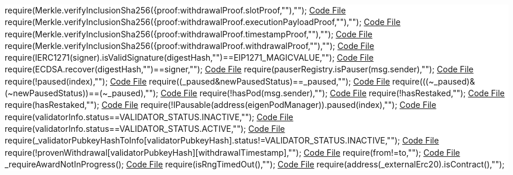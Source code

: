 require(Merkle.verifyInclusionSha256({proof:withdrawalProof.slotProof,""),"");
[Code File](../repos/2023-03-eigenlabs-eigenlayer/eigenlayer-contracts/src/contracts/libraries/BeaconChainProofs.sol#L270)
require(Merkle.verifyInclusionSha256({proof:withdrawalProof.executionPayloadProof,""),"");
[Code File](../repos/2023-03-eigenlabs-eigenlayer/eigenlayer-contracts/src/contracts/libraries/BeaconChainProofs.sol#L282)
require(Merkle.verifyInclusionSha256({proof:withdrawalProof.timestampProof,""),"");
[Code File](../repos/2023-03-eigenlabs-eigenlayer/eigenlayer-contracts/src/contracts/libraries/BeaconChainProofs.sol#L304)
require(Merkle.verifyInclusionSha256({proof:withdrawalProof.withdrawalProof,""),"");
[Code File](../repos/2023-03-eigenlabs-eigenlayer/eigenlayer-contracts/src/contracts/libraries/EIP1271SignatureUtils.sol#L29)
require(IERC1271(signer).isValidSignature(digestHash,"")==EIP1271_MAGICVALUE,"");
[Code File](../repos/2023-03-eigenlabs-eigenlayer/eigenlayer-contracts/src/contracts/libraries/EIP1271SignatureUtils.sol#L34)
require(ECDSA.recover(digestHash,"")==signer,"");
[Code File](../repos/2023-03-eigenlabs-eigenlayer/eigenlayer-contracts/src/contracts/permissions/Pausable.sol#L34)
require(pauserRegistry.isPauser(msg.sender),"");
[Code File](../repos/2023-03-eigenlabs-eigenlayer/eigenlayer-contracts/src/contracts/permissions/Pausable.sol#L51)
require(!paused(index),"");
[Code File](../repos/2023-03-eigenlabs-eigenlayer/eigenlayer-contracts/src/contracts/permissions/Pausable.sol#L74)
require((_paused&newPausedStatus)==_paused,"");
[Code File](../repos/2023-03-eigenlabs-eigenlayer/eigenlayer-contracts/src/contracts/permissions/Pausable.sol#L95)
require(((~_paused)&(~newPausedStatus))==(~_paused),"");
[Code File](../repos/2023-03-eigenlabs-eigenlayer/eigenlayer-contracts/src/contracts/pods/EigenPodManager.sol#L75)
require(!hasPod(msg.sender),"");
[Code File](../repos/2023-03-eigenlabs-eigenlayer/eigenlayer-contracts/src/contracts/pods/EigenPod.sol#L107)
require(!hasRestaked,"");
[Code File](../repos/2023-03-eigenlabs-eigenlayer/eigenlayer-contracts/src/contracts/pods/EigenPod.sol#L113)
require(hasRestaked,"");
[Code File](../repos/2023-03-eigenlabs-eigenlayer/eigenlayer-contracts/src/contracts/pods/EigenPod.sol#L132)
require(!IPausable(address(eigenPodManager)).paused(index),"");
[Code File](../repos/2023-03-eigenlabs-eigenlayer/eigenlayer-contracts/src/contracts/pods/EigenPod.sol#L451)
require(validatorInfo.status==VALIDATOR_STATUS.INACTIVE,"");
[Code File](../repos/2023-03-eigenlabs-eigenlayer/eigenlayer-contracts/src/contracts/pods/EigenPod.sol#L516)
require(validatorInfo.status==VALIDATOR_STATUS.ACTIVE,"");
[Code File](../repos/2023-03-eigenlabs-eigenlayer/eigenlayer-contracts/src/contracts/pods/EigenPod.sol#L592)
require(_validatorPubkeyHashToInfo[validatorPubkeyHash].status!=VALIDATOR_STATUS.INACTIVE,"");
[Code File](../repos/2023-03-eigenlabs-eigenlayer/eigenlayer-contracts/src/contracts/pods/EigenPod.sol#L598)
require(!provenWithdrawal[validatorPubkeyHash][withdrawalTimestamp],"");
[Code File](../repos/2021-02-pooltogether/pooltogether-pool-contracts/contracts/prize-strategy/PeriodicPrizeStrategy.sol#L344)
require(from!=to,"");
[Code File](../repos/2021-02-pooltogether/pooltogether-pool-contracts/contracts/prize-strategy/PeriodicPrizeStrategy.sol#L347)
_requireAwardNotInProgress();
[Code File](../repos/2021-02-pooltogether/pooltogether-pool-contracts/contracts/prize-strategy/PeriodicPrizeStrategy.sol#L405)
require(isRngTimedOut(),"");
[Code File](../repos/2021-02-pooltogether/pooltogether-pool-contracts/contracts/prize-strategy/PeriodicPrizeStrategy.sol#L561)
require(address(_externalErc20).isContract(),"");